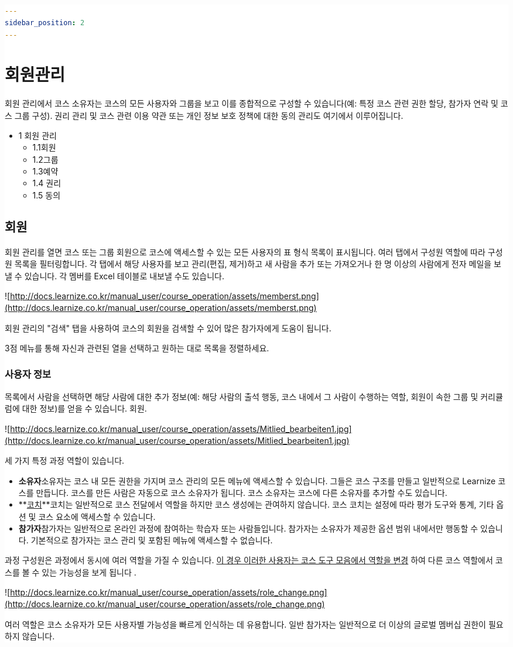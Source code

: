 ```yaml
---
sidebar_position: 2
---
```


# 회원관리

회원 관리에서 코스 소유자는 코스의 모든 사용자와 그룹을 보고 이를 종합적으로 구성할 수 있습니다(예: 특정 코스 관련 권한 할당, 참가자 연락 및 코스 그룹 구성). 권리 관리 및 코스 관련 이용 약관 또는 개인 정보 보호 정책에 대한 동의 관리도 여기에서 이루어집니다.

- 1 회원 관리
    - 1.1회원
    - 1.2그룹
    - 1.3예약
    - 1.4 권리
    - 1.5 동의

## 회원

회원 관리를 열면 코스 또는 그룹 회원으로 코스에 액세스할 수 있는 모든 사용자의 표 형식 목록이 표시됩니다. 여러 탭에서 구성원 역할에 따라 구성원 목록을 필터링합니다. 각 탭에서 해당 사용자를 보고 관리(편집, 제거)하고 새 사람을 추가 또는 가져오거나 한 명 이상의 사람에게 전자 메일을 보낼 수 있습니다. 각 멤버를 Excel 테이블로 내보낼 수도 있습니다.

![http://docs.learnize.co.kr/manual_user/course_operation/assets/memberst.png](http://docs.learnize.co.kr/manual_user/course_operation/assets/memberst.png)

회원 관리의 "검색" 탭을 사용하여 코스의 회원을 검색할 수 있어 많은 참가자에게 도움이 됩니다.

3점 메뉴를 통해 자신과 관련된 열을 선택하고 원하는 대로 목록을 정렬하세요.

### 사용자 정보

목록에서 사람을 선택하면 해당 사람에 대한 추가 정보(예: 해당 사람의 출석 행동, 코스 내에서 그 사람이 수행하는 역할, 회원이 속한 그룹 및 커리큘럼에 대한 정보)를 얻을 수 있습니다. 회원.

![http://docs.learnize.co.kr/manual_user/course_operation/assets/Mitlied_bearbeiten1.jpg](http://docs.learnize.co.kr/manual_user/course_operation/assets/Mitlied_bearbeiten1.jpg)

세 가지 특정 과정 역할이 있습니다.

- **소유자**소유자는 코스 내 모든 권한을 가지며 코스 관리의 모든 메뉴에 액세스할 수 있습니다. 그들은 코스 구조를 만들고 일반적으로 Learnize 코스를 만듭니다. 코스를 만든 사람은 자동으로 코스 소유자가 됩니다. 코스 소유자는 코스에 다른 소유자를 추가할 수도 있습니다.
- **[코치](http://docs.learnize.co.kr/manual_user/general/Coach/)**코치는 일반적으로 코스 전달에서 역할을 하지만 코스 생성에는 관여하지 않습니다. 코스 코치는 설정에 따라 평가 도구와 통계, 기타 옵션 및 코스 요소에 액세스할 수 있습니다.
- **참가자**참가자는 일반적으로 온라인 과정에 참여하는 학습자 또는 사람들입니다. 참가자는 소유자가 제공한 옵션 범위 내에서만 행동할 수 있습니다. 기본적으로 참가자는 코스 관리 및 포함된 메뉴에 액세스할 수 없습니다.

과정 구성원은 과정에서 동시에 여러 역할을 가질 수 있습니다. [이 경우 이러한 사용자는 코스 도구 모음에서 역할을 변경](http://docs.learnize.co.kr/manual_user/general/Roles_and_Rights/#RolesandRights-_rollenwechsel) 하여 다른 코스 역할에서 코스를 볼 수 있는 가능성을 보게 됩니다 .

![http://docs.learnize.co.kr/manual_user/course_operation/assets/role_change.png](http://docs.learnize.co.kr/manual_user/course_operation/assets/role_change.png)

여러 역할은 코스 소유자가 모든 사용자별 가능성을 빠르게 인식하는 데 유용합니다. 일반 참가자는 일반적으로 더 이상의 글로벌 멤버십 권한이 필요하지 않습니다.
